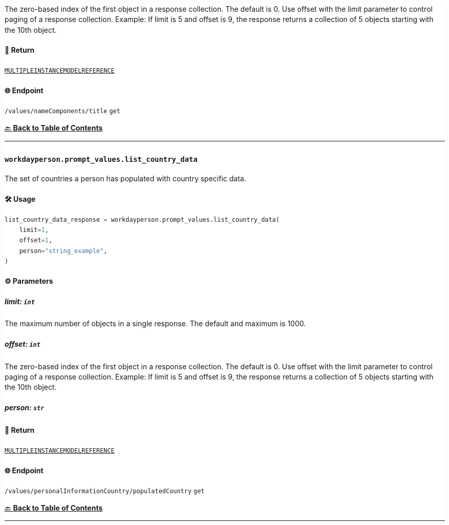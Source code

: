 The zero-based index of the first object in a response collection. The default is 0. Use offset with the limit parameter to control paging of a response collection. Example: If limit is 5 and offset is 9, the response returns a collection of 5 objects starting with the 10th object.

#### 🔄 Return<a id="🔄-return"></a>

[`MULTIPLEINSTANCEMODELREFERENCE`](./workday_person_python_sdk/pydantic/multipleinstancemodelreference.py)

#### 🌐 Endpoint<a id="🌐-endpoint"></a>

`/values/nameComponents/title` `get`

[🔙 **Back to Table of Contents**](#table-of-contents)

---

### `workdayperson.prompt_values.list_country_data`<a id="workdaypersonprompt_valueslist_country_data"></a>

The set of countries a person has populated with country specific data.

#### 🛠️ Usage<a id="🛠️-usage"></a>

```python
list_country_data_response = workdayperson.prompt_values.list_country_data(
    limit=1,
    offset=1,
    person="string_example",
)
```

#### ⚙️ Parameters<a id="⚙️-parameters"></a>

##### limit: `int`<a id="limit-int"></a>

The maximum number of objects in a single response. The default and maximum is 1000.

##### offset: `int`<a id="offset-int"></a>

The zero-based index of the first object in a response collection. The default is 0. Use offset with the limit parameter to control paging of a response collection. Example: If limit is 5 and offset is 9, the response returns a collection of 5 objects starting with the 10th object.

##### person: `str`<a id="person-str"></a>

#### 🔄 Return<a id="🔄-return"></a>

[`MULTIPLEINSTANCEMODELREFERENCE`](./workday_person_python_sdk/pydantic/multipleinstancemodelreference.py)

#### 🌐 Endpoint<a id="🌐-endpoint"></a>

`/values/personalInformationCountry/populatedCountry` `get`

[🔙 **Back to Table of Contents**](#table-of-contents)

---